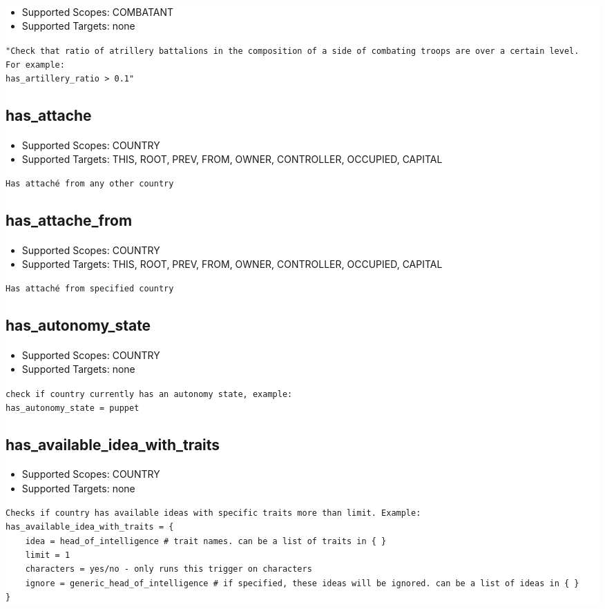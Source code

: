 * Supported Scopes: COMBATANT
* Supported Targets: none

```
"Check that ratio of atrillery battalions in the composition of a side of combating troops are over a certain level.
For example:
has_artillery_ratio > 0.1"
```

## has_attache

* Supported Scopes: COUNTRY
* Supported Targets: THIS, ROOT, PREV, FROM, OWNER, CONTROLLER, OCCUPIED, CAPITAL

```
Has attaché from any other country
```

## has_attache_from

* Supported Scopes: COUNTRY
* Supported Targets: THIS, ROOT, PREV, FROM, OWNER, CONTROLLER, OCCUPIED, CAPITAL

```
Has attaché from specified country
```

## has_autonomy_state

* Supported Scopes: COUNTRY
* Supported Targets: none

```
check if country currently has an autonomy state, example:
has_autonomy_state = puppet
```

## has_available_idea_with_traits

* Supported Scopes: COUNTRY
* Supported Targets: none

```
Checks if country has available ideas with specific traits more than limit. Example: 
has_available_idea_with_traits = { 
	idea = head_of_intelligence # trait names. can be a list of traits in { } 
	limit = 1 
	characters = yes/no - only runs this trigger on characters 
	ignore = generic_head_of_intelligence # if specified, these ideas will be ignored. can be a list of ideas in { }
} 

```
